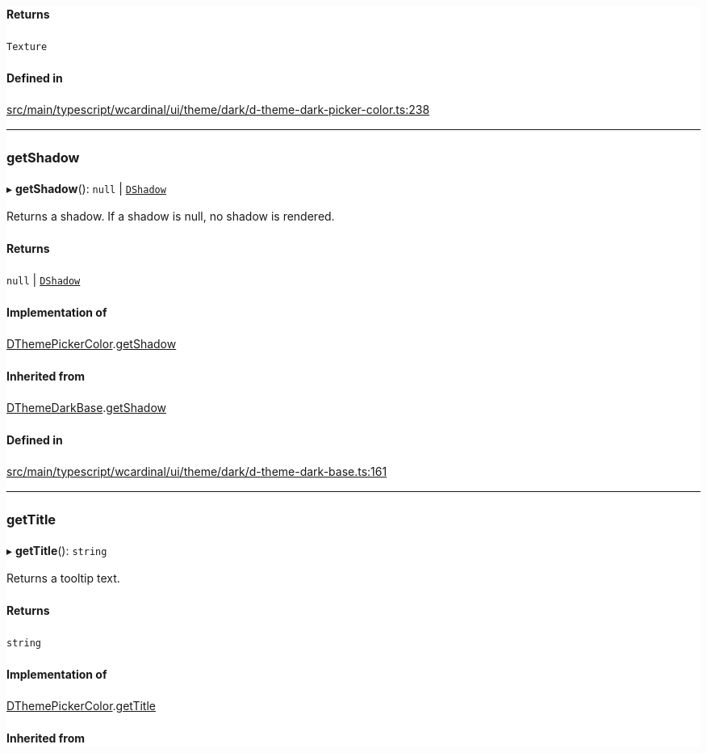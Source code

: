 #### Returns

`Texture`

#### Defined in

[src/main/typescript/wcardinal/ui/theme/dark/d-theme-dark-picker-color.ts:238](https://github.com/winter-cardinal/winter-cardinal-ui/blob/v0.179.0/src/main/typescript/wcardinal/ui/theme/dark/d-theme-dark-picker-color.ts#L238)

___

### getShadow

▸ **getShadow**(): ``null`` \| [`DShadow`](../interfaces/DShadow.md)

Returns a shadow.
If a shadow is null, no shadow is rendered.

#### Returns

``null`` \| [`DShadow`](../interfaces/DShadow.md)

#### Implementation of

[DThemePickerColor](../interfaces/DThemePickerColor.md).[getShadow](../interfaces/DThemePickerColor.md#getshadow)

#### Inherited from

[DThemeDarkBase](DThemeDarkBase.md).[getShadow](DThemeDarkBase.md#getshadow)

#### Defined in

[src/main/typescript/wcardinal/ui/theme/dark/d-theme-dark-base.ts:161](https://github.com/winter-cardinal/winter-cardinal-ui/blob/v0.179.0/src/main/typescript/wcardinal/ui/theme/dark/d-theme-dark-base.ts#L161)

___

### getTitle

▸ **getTitle**(): `string`

Returns a tooltip text.

#### Returns

`string`

#### Implementation of

[DThemePickerColor](../interfaces/DThemePickerColor.md).[getTitle](../interfaces/DThemePickerColor.md#gettitle)

#### Inherited from
